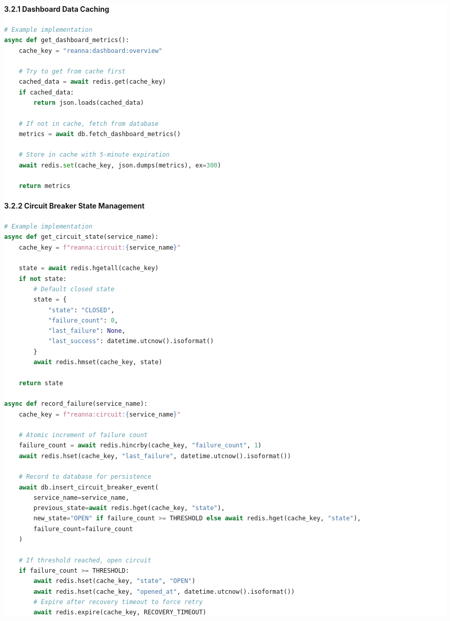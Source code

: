#### 3.2.1 Dashboard Data Caching

```python
# Example implementation
async def get_dashboard_metrics():
    cache_key = "reanna:dashboard:overview"
    
    # Try to get from cache first
    cached_data = await redis.get(cache_key)
    if cached_data:
        return json.loads(cached_data)
    
    # If not in cache, fetch from database
    metrics = await db.fetch_dashboard_metrics()
    
    # Store in cache with 5-minute expiration
    await redis.set(cache_key, json.dumps(metrics), ex=300)
    
    return metrics
```

#### 3.2.2 Circuit Breaker State Management

```python
# Example implementation
async def get_circuit_state(service_name):
    cache_key = f"reanna:circuit:{service_name}"
    
    state = await redis.hgetall(cache_key)
    if not state:
        # Default closed state
        state = {
            "state": "CLOSED",
            "failure_count": 0,
            "last_failure": None,
            "last_success": datetime.utcnow().isoformat()
        }
        await redis.hmset(cache_key, state)
    
    return state

async def record_failure(service_name):
    cache_key = f"reanna:circuit:{service_name}"
    
    # Atomic increment of failure count
    failure_count = await redis.hincrby(cache_key, "failure_count", 1)
    await redis.hset(cache_key, "last_failure", datetime.utcnow().isoformat())
    
    # Record to database for persistence
    await db.insert_circuit_breaker_event(
        service_name=service_name,
        previous_state=await redis.hget(cache_key, "state"),
        new_state="OPEN" if failure_count >= THRESHOLD else await redis.hget(cache_key, "state"),
        failure_count=failure_count
    )
    
    # If threshold reached, open circuit
    if failure_count >= THRESHOLD:
        await redis.hset(cache_key, "state", "OPEN")
        await redis.hset(cache_key, "opened_at", datetime.utcnow().isoformat())
        # Expire after recovery timeout to force retry
        await redis.expire(cache_key, RECOVERY_TIMEOUT)
```
